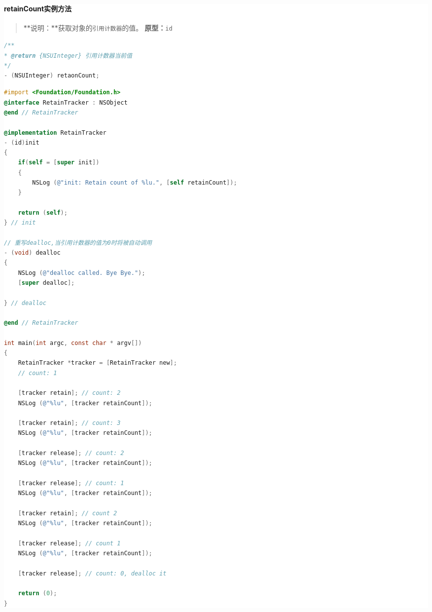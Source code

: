 #### retainCount实例方法
>**说明：**获取对象的`引用计数器`的值。
>**原型：**`id`

```objective-c
/**
* @return {NSUInteger} 引用计数器当前值
*/
- (NSUInteger) retaonCount;
```

```objective-c
#import <Foundation/Foundation.h>
@interface RetainTracker : NSObject
@end // RetainTracker

@implementation RetainTracker
- (id)init
{
    if(self = [super init])
    {
        NSLog (@"init: Retain count of %lu.", [self retainCount]);
    }
    
    return (self);
} // init

// 重写dealloc,当引用计数器的值为0时将被自动调用
- (void) dealloc
{
    NSLog (@"dealloc called. Bye Bye.");
    [super dealloc];
    
} // dealloc

@end // RetainTracker

int main(int argc, const char * argv[])
{
    RetainTracker *tracker = [RetainTracker new];
    // count: 1
    
    [tracker retain]; // count: 2
    NSLog (@"%lu", [tracker retainCount]);
    
    [tracker retain]; // count: 3
    NSLog (@"%lu", [tracker retainCount]);
    
    [tracker release]; // count: 2
    NSLog (@"%lu", [tracker retainCount]);
    
    [tracker release]; // count: 1
    NSLog (@"%lu", [tracker retainCount]);
    
    [tracker retain]; // count 2
    NSLog (@"%lu", [tracker retainCount]);
    
    [tracker release]; // count 1
    NSLog (@"%lu", [tracker retainCount]);
    
    [tracker release]; // count: 0, dealloc it
    
    return (0);
}
```